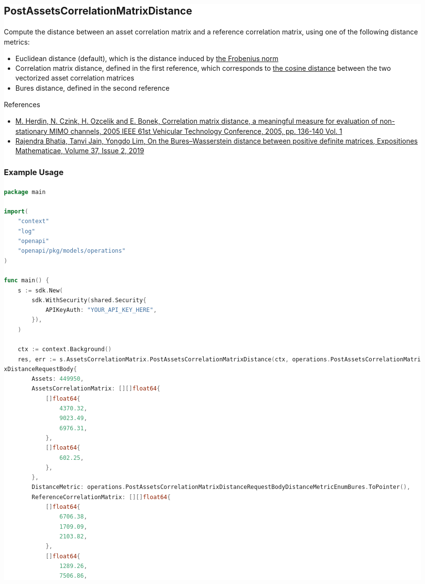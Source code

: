 ## PostAssetsCorrelationMatrixDistance

Compute the distance between an asset correlation matrix and a reference correlation matrix, using one of the following distance metrics:
* Euclidean distance (default), which is the distance induced by [the Frobenius norm](https://en.wikipedia.org/wiki/Matrix_norm#Frobenius_norm)
* Correlation matrix distance, defined in the first reference, which corresponds to [the cosine distance](https://en.wikipedia.org/wiki/Cosine_similarity) between the two vectorized asset correlation matrices
* Bures distance, defined in the second reference

 References
 * [M. Herdin, N. Czink, H. Ozcelik and E. Bonek, Correlation matrix distance, a meaningful measure for evaluation of non-stationary MIMO channels, 2005 IEEE 61st Vehicular Technology Conference, 2005, pp. 136-140 Vol. 1](https://ieeexplore.ieee.org/document/1543265)
 * [Rajendra Bhatia, Tanvi Jain, Yongdo Lim, On the Bures–Wasserstein distance between positive definite matrices, Expositiones Mathematicae, Volume 37, Issue 2, 2019](https://www.sciencedirect.com/science/article/pii/S0723086918300021)


### Example Usage

```go
package main

import(
	"context"
	"log"
	"openapi"
	"openapi/pkg/models/operations"
)

func main() {
    s := sdk.New(
        sdk.WithSecurity(shared.Security{
            APIKeyAuth: "YOUR_API_KEY_HERE",
        }),
    )

    ctx := context.Background()
    res, err := s.AssetsCorrelationMatrix.PostAssetsCorrelationMatrixDistance(ctx, operations.PostAssetsCorrelationMatrixDistanceRequestBody{
        Assets: 449950,
        AssetsCorrelationMatrix: [][]float64{
            []float64{
                4370.32,
                9023.49,
                6976.31,
            },
            []float64{
                602.25,
            },
        },
        DistanceMetric: operations.PostAssetsCorrelationMatrixDistanceRequestBodyDistanceMetricEnumBures.ToPointer(),
        ReferenceCorrelationMatrix: [][]float64{
            []float64{
                6706.38,
                1709.09,
                2103.82,
            },
            []float64{
                1289.26,
                7506.86,
```